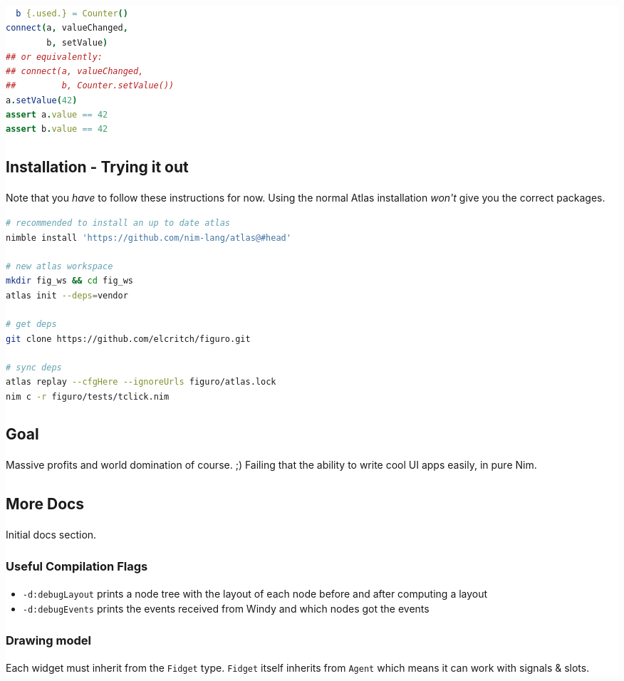 ```nim
  b {.used.} = Counter()
connect(a, valueChanged,
        b, setValue)
## or equivalently:
## connect(a, valueChanged,
##         b, Counter.setValue())
a.setValue(42)
assert a.value == 42
assert b.value == 42
```

## Installation - Trying it out

Note that you *have* to follow these instructions for now. Using the normal Atlas installation *won't* give you the correct packages.

```sh
# recommended to install an up to date atlas
nimble install 'https://github.com/nim-lang/atlas@#head'

# new atlas workspace
mkdir fig_ws && cd fig_ws
atlas init --deps=vendor

# get deps
git clone https://github.com/elcritch/figuro.git

# sync deps
atlas replay --cfgHere --ignoreUrls figuro/atlas.lock
nim c -r figuro/tests/tclick.nim
```

## Goal

Massive profits and world domination of course. ;) Failing that the ability to write cool UI apps easily, in pure Nim.

## More Docs

Initial docs section.

### Useful Compilation Flags

- `-d:debugLayout` prints a node tree with the layout of each node before and after computing a layout
- `-d:debugEvents` prints the events received from Windy and which nodes got the events

### Drawing model

Each widget must inherit from the `Fidget` type. `Fidget` itself inherits from `Agent` which means it can work with signals & slots.
